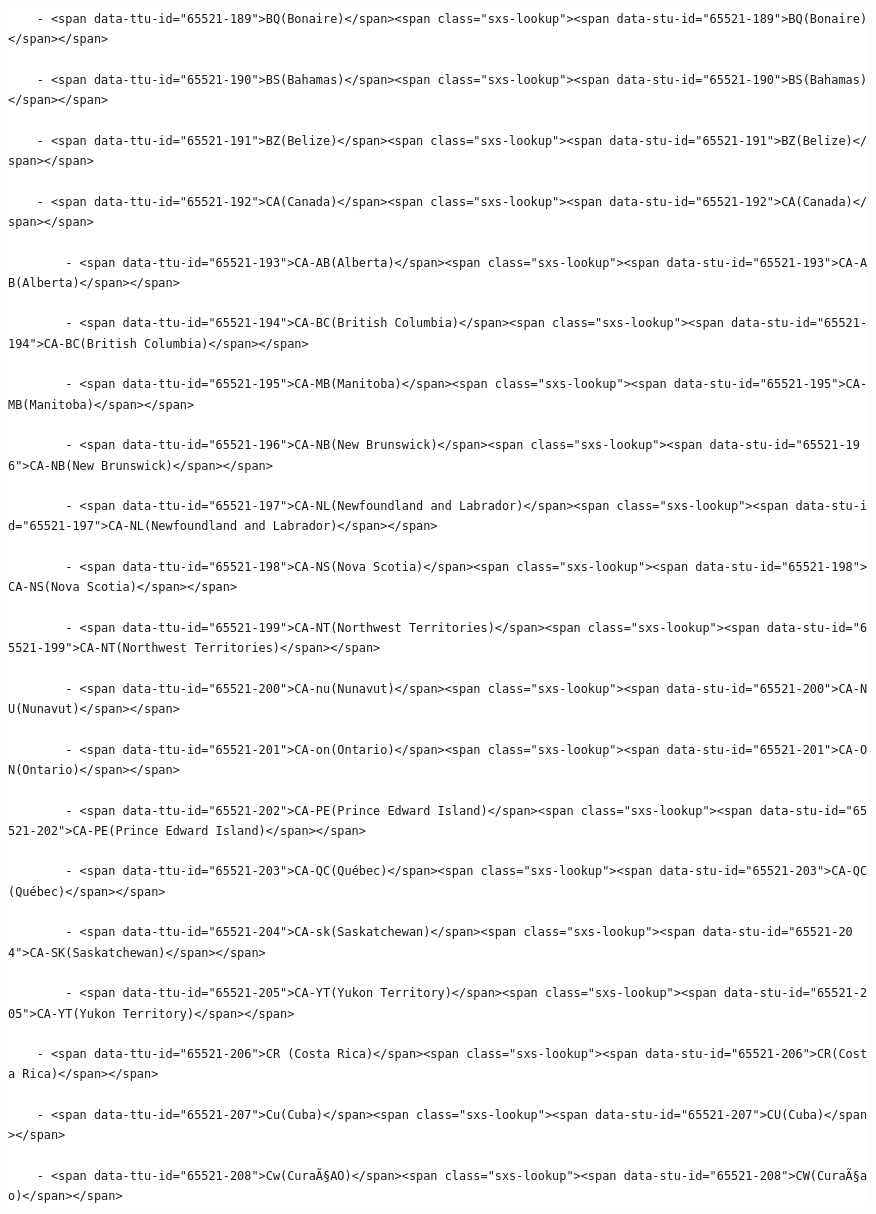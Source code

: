         - <span data-ttu-id="65521-189">BQ(Bonaire)</span><span class="sxs-lookup"><span data-stu-id="65521-189">BQ(Bonaire)</span></span>

        - <span data-ttu-id="65521-190">BS(Bahamas)</span><span class="sxs-lookup"><span data-stu-id="65521-190">BS(Bahamas)</span></span>

        - <span data-ttu-id="65521-191">BZ(Belize)</span><span class="sxs-lookup"><span data-stu-id="65521-191">BZ(Belize)</span></span>

        - <span data-ttu-id="65521-192">CA(Canada)</span><span class="sxs-lookup"><span data-stu-id="65521-192">CA(Canada)</span></span>

            - <span data-ttu-id="65521-193">CA-AB(Alberta)</span><span class="sxs-lookup"><span data-stu-id="65521-193">CA-AB(Alberta)</span></span>

            - <span data-ttu-id="65521-194">CA-BC(British Columbia)</span><span class="sxs-lookup"><span data-stu-id="65521-194">CA-BC(British Columbia)</span></span>

            - <span data-ttu-id="65521-195">CA-MB(Manitoba)</span><span class="sxs-lookup"><span data-stu-id="65521-195">CA-MB(Manitoba)</span></span>

            - <span data-ttu-id="65521-196">CA-NB(New Brunswick)</span><span class="sxs-lookup"><span data-stu-id="65521-196">CA-NB(New Brunswick)</span></span>

            - <span data-ttu-id="65521-197">CA-NL(Newfoundland and Labrador)</span><span class="sxs-lookup"><span data-stu-id="65521-197">CA-NL(Newfoundland and Labrador)</span></span>

            - <span data-ttu-id="65521-198">CA-NS(Nova Scotia)</span><span class="sxs-lookup"><span data-stu-id="65521-198">CA-NS(Nova Scotia)</span></span>

            - <span data-ttu-id="65521-199">CA-NT(Northwest Territories)</span><span class="sxs-lookup"><span data-stu-id="65521-199">CA-NT(Northwest Territories)</span></span>

            - <span data-ttu-id="65521-200">CA-nu(Nunavut)</span><span class="sxs-lookup"><span data-stu-id="65521-200">CA-NU(Nunavut)</span></span>

            - <span data-ttu-id="65521-201">CA-on(Ontario)</span><span class="sxs-lookup"><span data-stu-id="65521-201">CA-ON(Ontario)</span></span>

            - <span data-ttu-id="65521-202">CA-PE(Prince Edward Island)</span><span class="sxs-lookup"><span data-stu-id="65521-202">CA-PE(Prince Edward Island)</span></span>

            - <span data-ttu-id="65521-203">CA-QC(Québec)</span><span class="sxs-lookup"><span data-stu-id="65521-203">CA-QC(Québec)</span></span>

            - <span data-ttu-id="65521-204">CA-sk(Saskatchewan)</span><span class="sxs-lookup"><span data-stu-id="65521-204">CA-SK(Saskatchewan)</span></span>

            - <span data-ttu-id="65521-205">CA-YT(Yukon Territory)</span><span class="sxs-lookup"><span data-stu-id="65521-205">CA-YT(Yukon Territory)</span></span>

        - <span data-ttu-id="65521-206">CR (Costa Rica)</span><span class="sxs-lookup"><span data-stu-id="65521-206">CR(Costa Rica)</span></span>

        - <span data-ttu-id="65521-207">Cu(Cuba)</span><span class="sxs-lookup"><span data-stu-id="65521-207">CU(Cuba)</span></span>

        - <span data-ttu-id="65521-208">Cw(CuraÃ§AO)</span><span class="sxs-lookup"><span data-stu-id="65521-208">CW(CuraÃ§ao)</span></span>
